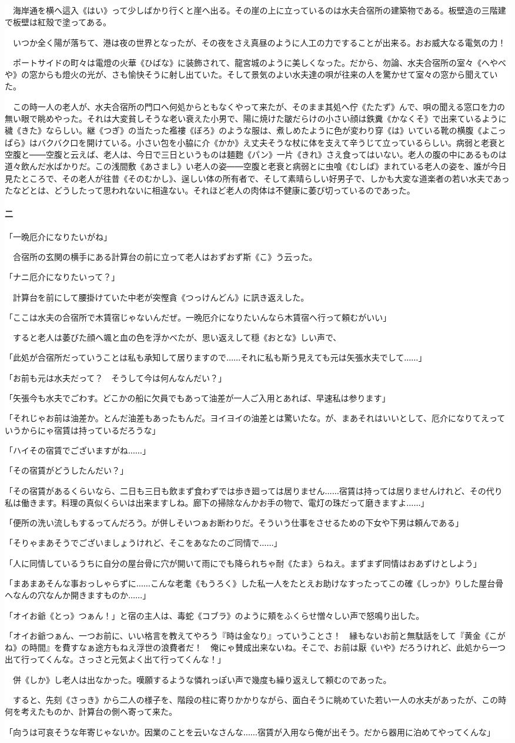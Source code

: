 　海岸通を横へ這入《はい》って少しばかり行くと崖へ出る。その崖の上に立っているのは水夫合宿所の建築物である。板壁造の三階建で板壁は紅殼で塗ってある。

　いつか全く陽が落ちて、港は夜の世界となったが、その夜をさえ真昼のように人工の力ですることが出来る。おお威大なる電気の力！

　ポートサイドの町々は電燈の火華《ひばな》に装飾されて、龍宮城のように美しくなった。だから、勿論、水夫合宿所の室々《へやべや》の窓からも燈火の光が、さも愉快そうに射し出ていた。そして景気のよい水夫達の唄が往来の人を驚かせて室々の窓から聞えていた。

　この時一人の老人が、水夫合宿所の門口へ何処からともなくやって来たが、そのまま其処へ佇《たたず》んで、唄の聞える窓口を力の無い眼で眺めやった。それは大変貧しそうな老い衰えた小男で、陽に焼けた皺だらけの小さい顔は鉄糞《かなくそ》で出来ているように穢《きた》ならしい。継《つぎ》の当たった襤褸《ぼろ》のような服は、煮しめたように色が変わり穿《は》いている靴の横腹《よこっぱら》はバクバク口を開けている。小さい包を小脇に介《かか》え丈夫そうな杖に体を支えて辛うじて立っているらしい。病弱と老衰と空腹と――空腹と云えば、老人は、今日で三日というものは麺麭《パン》一片《きれ》さえ食ってはいない。老人の腹の中にあるものは道々飲んだ水ばかりだ。この浅間敷《あさまし》い老人の姿――空腹と老衰と病弱とに虫喰《むしば》まれている老人の姿を、誰が今日見たところで、その老人が往昔《そのむかし》、逞しい体の所有者で、そして素晴らしい好男子で、しかも大変な道楽者の若い水夫であったなどとは、どうしたって思われないに相違ない。それほど老人の肉体は不健康に萎び切っているのであった。



#### 二




「一晩厄介になりたいがね」

　合宿所の玄関の横手にある計算台の前に立って老人はおずおず斯《こ》う云った。

「ナニ厄介になりたいって？」

　計算台を前にして腰掛けていた中老が突慳貪《つっけんどん》に訊き返えした。

「ここは水夫の合宿所で木賃宿じゃないんだぜ。一晩厄介になりたいんなら木賃宿へ行って頼むがいい」

　すると老人は萎びた顔へ颯と血の色を浮かべたが、思い返えして穏《おとな》しい声で、

「此処が合宿所だっていうことは私も承知して居りますので……それに私も斯う見えても元は矢張水夫でして……」

「お前も元は水夫だって？　そうして今は何んなんだい？」

「矢張今も水夫でごわす。どこかの船に欠員でもあって油差が一人ご入用とあれば、早速私は参ります」

「それじゃお前は油差か。とんだ油差もあったもんだ。ヨイヨイの油差とは驚いたな。が、まあそれはいいとして、厄介になりてえっていうからにゃ宿賃は持っているだろうな」

「ハイその宿賃でございますがね……」

「その宿賃がどうしたんだい？」

「その宿賃があるくらいなら、二日も三日も飲まず食わずでは歩き廻っては居りません……宿賃は持っては居りませんけれど、その代り私は働きます。料理の真似くらいは出来ますしね。廊下の掃除なんかお手の物で、電灯の珠だって磨きますよ……」

「便所の洗い流しもするってんだろう。が併しそいつぁお断わりだ。そういう仕事をさせるための下女や下男は頼んである」

「そりゃまあそうでございましょうけれど、そこをあなたのご同情で……」

「人に同情しているうちに自分の屋台骨に穴が開いて雨にでも降られちゃ耐《たま》らねえ。まずまず同情はおあずけとしよう」

「まあまあそんな事おっしゃらずに……こんな老耄《もうろく》した私一人をたとえお助けなすったってこの確《しっか》りした屋台骨へなんの穴なんか開きますものか……」

「オイお爺《とっ》つぁん！」と宿の主人は、毒蛇《コブラ》のように頬をふくらせ憎々しい声で怒鳴り出した。

「オイお爺つぁん、一つお前に、いい格言を教えてやろう『時は金なり』っていうことさ！　縁もないお前と無駄話をして『黄金《こがね》の時間』を費すなぁ途方もねえ浮世の浪費者だ！　俺にゃ賛成出来ないね。そこで、お前は厭《いや》だろうけれど、此処から一つ出て行ってくんな。さっさと元気よく出て行ってくんな！」

　併《しか》し老人は出なかった。嘆願するような憐れっぽい声で幾度も繰り返えして頼むのであった。

　すると、先刻《さっき》から二人の様子を、階段の柱に寄りかかりながら、面白そうに眺めていた若い一人の水夫があったが、この時何を考えたものか、計算台の側へ寄って来た。

「向うは可哀そうな年寄じゃないか。因業のことを云いなさんな……宿賃が入用なら俺が出そう。だから器用に泊めてやってくんな」
